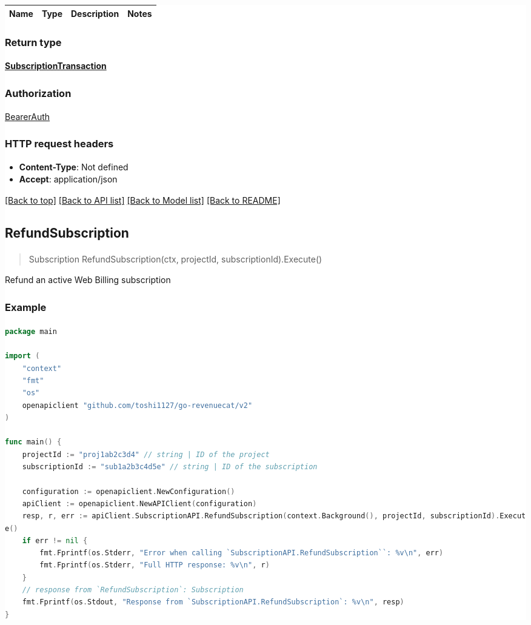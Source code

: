 
Name | Type | Description  | Notes
------------- | ------------- | ------------- | -------------




### Return type

[**SubscriptionTransaction**](SubscriptionTransaction.md)

### Authorization

[BearerAuth](../README.md#BearerAuth)

### HTTP request headers

- **Content-Type**: Not defined
- **Accept**: application/json

[[Back to top]](#) [[Back to API list]](../README.md#documentation-for-api-endpoints)
[[Back to Model list]](../README.md#documentation-for-models)
[[Back to README]](../README.md)


## RefundSubscription

> Subscription RefundSubscription(ctx, projectId, subscriptionId).Execute()

Refund an active Web Billing subscription



### Example

```go
package main

import (
	"context"
	"fmt"
	"os"
	openapiclient "github.com/toshi1127/go-revenuecat/v2"
)

func main() {
	projectId := "proj1ab2c3d4" // string | ID of the project
	subscriptionId := "sub1a2b3c4d5e" // string | ID of the subscription

	configuration := openapiclient.NewConfiguration()
	apiClient := openapiclient.NewAPIClient(configuration)
	resp, r, err := apiClient.SubscriptionAPI.RefundSubscription(context.Background(), projectId, subscriptionId).Execute()
	if err != nil {
		fmt.Fprintf(os.Stderr, "Error when calling `SubscriptionAPI.RefundSubscription``: %v\n", err)
		fmt.Fprintf(os.Stderr, "Full HTTP response: %v\n", r)
	}
	// response from `RefundSubscription`: Subscription
	fmt.Fprintf(os.Stdout, "Response from `SubscriptionAPI.RefundSubscription`: %v\n", resp)
}
```
